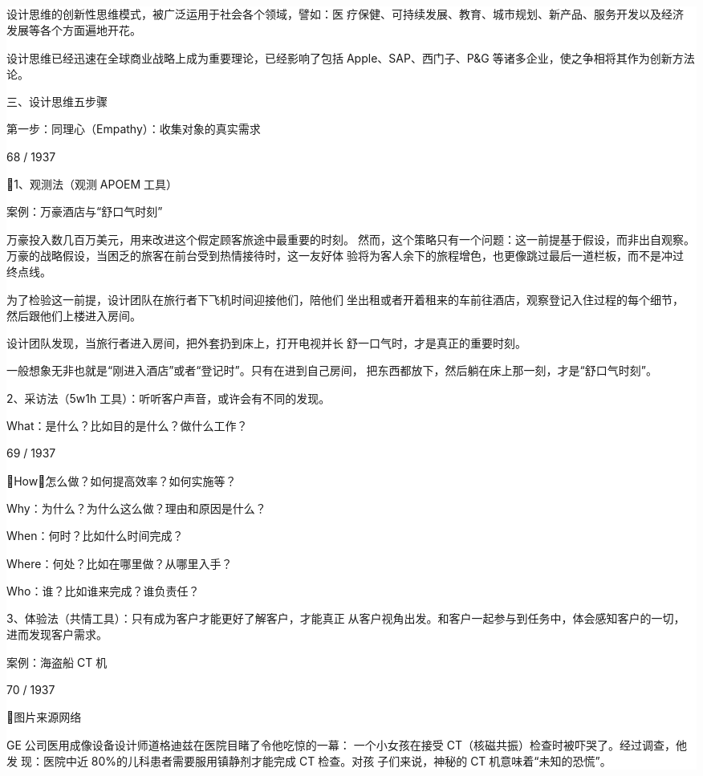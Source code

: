 设计思维的创新性思维模式，被广泛运用于社会各个领域，譬如：医
疗保健、可持续发展、教育、城市规划、新产品、服务开发以及经济
发展等各个方面遍地开花。

设计思维已经迅速在全球商业战略上成为重要理论，已经影响了包括
Apple、SAP、西门子、P&G 等诸多企业，使之争相将其作为创新方法
论。

三、设计思维五步骤

第一步：同理心（Empathy）：收集对象的真实需求

68 / 1937

1、观测法（观测 APOEM 工具）

案例：万豪酒店与“舒口气时刻”

万豪投入数几百万美元，用来改进这个假定顾客旅途中最重要的时刻。
然而，这个策略只有一个问题：这一前提基于假设，而非出自观察。
万豪的战略假设，当困乏的旅客在前台受到热情接待时，这一友好体
验将为客人余下的旅程增色，也更像跳过最后一道栏板，而不是冲过
终点线。

为了检验这一前提，设计团队在旅行者下飞机时间迎接他们，陪他们
坐出租或者开着租来的车前往酒店，观察登记入住过程的每个细节，
然后跟他们上楼进入房间。

设计团队发现，当旅行者进入房间，把外套扔到床上，打开电视并长
舒一口气时，才是真正的重要时刻。

一般想象无非也就是“刚进入酒店”或者“登记时”。只有在进到自己房间，
把东西都放下，然后躺在床上那一刻，才是“舒口气时刻”。

2、采访法（5w1h 工具）：听听客户声音，或许会有不同的发现。

What：是什么？比如目的是什么？做什么工作？

69 / 1937

How：怎么做？如何提高效率？如何实施等？

Why：为什么？为什么这么做？理由和原因是什么？

When：何时？比如什么时间完成？

Where：何处？比如在哪里做？从哪里入手？

Who：谁？比如谁来完成？谁负责任？

3、体验法（共情工具）：只有成为客户才能更好了解客户，才能真正
从客户视角出发。和客户一起参与到任务中，体会感知客户的一切，
进而发现客户需求。

案例：海盗船 CT 机

70 / 1937

图片来源网络

GE 公司医用成像设备设计师道格迪兹在医院目睹了令他吃惊的一幕：
一个小女孩在接受 CT（核磁共振）检查时被吓哭了。经过调查，他发
现：医院中近 80%的儿科患者需要服用镇静剂才能完成 CT 检查。对孩
子们来说，神秘的 CT 机意味着“未知的恐慌”。
